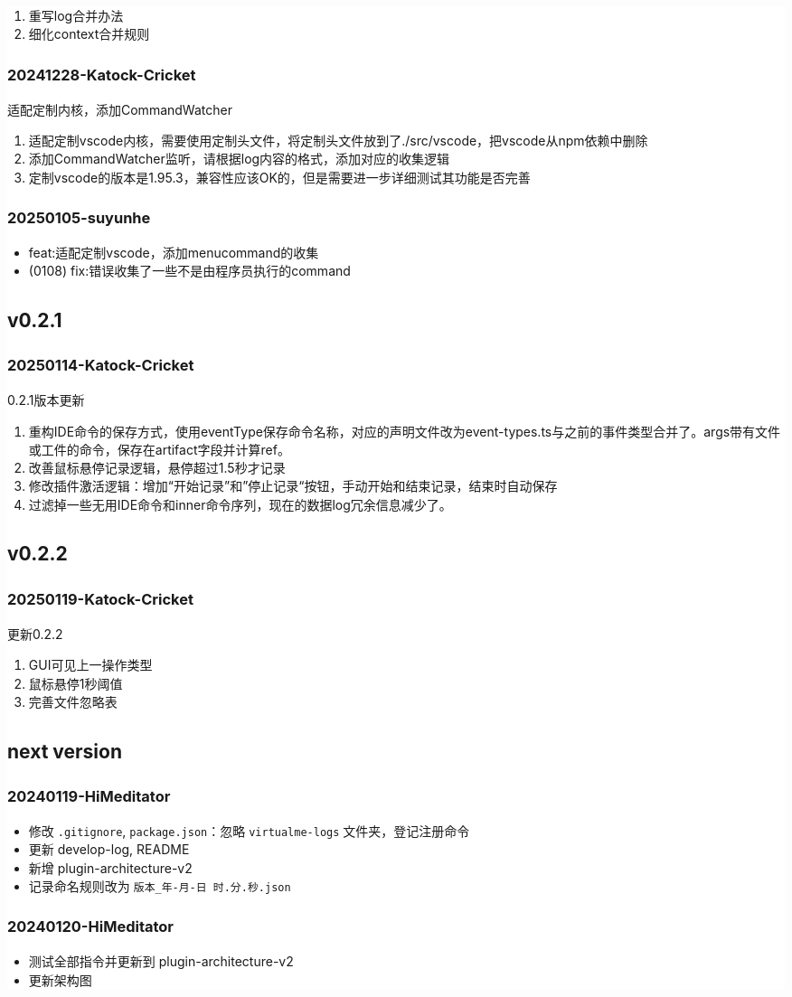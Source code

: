 1. 重写log合并办法
2. 细化context合并规则

### 20241228-Katock-Cricket

适配定制内核，添加CommandWatcher

1. 适配定制vscode内核，需要使用定制头文件，将定制头文件放到了./src/vscode，把vscode从npm依赖中删除
2. 添加CommandWatcher监听，请根据log内容的格式，添加对应的收集逻辑
3. 定制vscode的版本是1.95.3，兼容性应该OK的，但是需要进一步详细测试其功能是否完善

### 20250105-suyunhe

- feat:适配定制vscode，添加menucommand的收集
- (0108) fix:错误收集了一些不是由程序员执行的command

## v0.2.1

### 20250114-Katock-Cricket

0.2.1版本更新

1. 重构IDE命令的保存方式，使用eventType保存命令名称，对应的声明文件改为event-types.ts与之前的事件类型合并了。args带有文件或工件的命令，保存在artifact字段并计算ref。
2. 改善鼠标悬停记录逻辑，悬停超过1.5秒才记录
3. 修改插件激活逻辑：增加“开始记录”和”停止记录“按钮，手动开始和结束记录，结束时自动保存
4. 过滤掉一些无用IDE命令和inner命令序列，现在的数据log冗余信息减少了。

## v0.2.2

### 20250119-Katock-Cricket

更新0.2.2

1. GUI可见上一操作类型
2. 鼠标悬停1秒阈值
3. 完善文件忽略表

## next version

### 20240119-HiMeditator

- 修改 `.gitignore`, `package.json`：忽略 `virtualme-logs` 文件夹，登记注册命令
- 更新 develop-log, README
- 新增 plugin-architecture-v2
- 记录命名规则改为 `版本_年-月-日 时.分.秒.json`

### 20240120-HiMeditator

- 测试全部指令并更新到 plugin-architecture-v2
- 更新架构图
